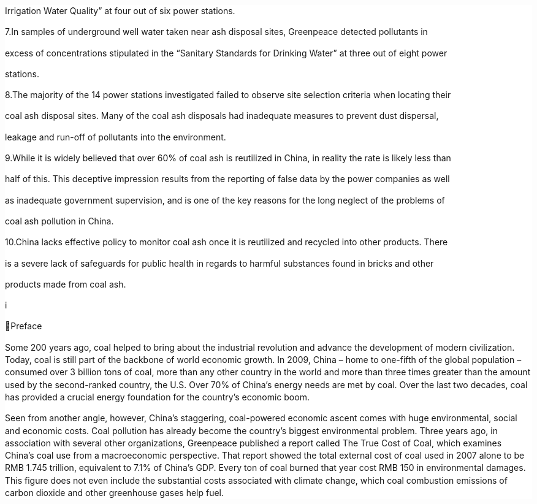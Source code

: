 Irrigation Water Quality” at four out of six power stations.

7.In  samples  of  underground  well  water  taken  near  ash  disposal  sites,  Greenpeace  detected  pollutants  in

excess of concentrations stipulated in the “Sanitary Standards for Drinking Water” at three out of eight power

stations.

8.The majority of the 14 power stations investigated failed to observe site selection criteria when locating their

coal ash disposal sites. Many of the coal ash disposals had inadequate measures to prevent dust dispersal,

leakage and run-off of pollutants into the environment.

9.While it is widely believed that over 60% of coal ash is reutilized in China, in reality the rate is likely less than

half of this. This deceptive impression results from the reporting of false data by the power companies as well

as inadequate government supervision, and is one of the key reasons for the long neglect of the problems of

coal ash pollution in China.

10.China lacks effective policy to monitor coal ash once it is reutilized and recycled into other products. There

is  a  severe  lack  of  safeguards  for  public  health  in  regards  to  harmful  substances  found  in  bricks  and  other

products made from coal ash.

i

Preface

Some  200  years  ago,  coal  helped  to  bring  about  the  industrial  revolution  and  advance  the  development  of
modern civilization. Today, coal is still part of the backbone of world economic growth. In 2009, China – home
to one-fifth of the global population – consumed over 3 billion tons of coal, more than any other country in the
world and more than three times greater than the amount used by the second-ranked country, the U.S. Over
70% of China’s energy needs are met by coal. Over the last two decades, coal has provided a crucial energy
foundation for the country’s economic boom.

Seen  from  another  angle,  however,  China’s  staggering,  coal-powered  economic  ascent  comes  with  huge
environmental,  social  and  economic  costs.  Coal  pollution  has  already  become  the  country’s  biggest
environmental problem. Three years ago, in association with several other organizations, Greenpeace published
a report called The True Cost of Coal, which examines China’s coal use from a macroeconomic perspective.
That report showed the total external cost of coal used in 2007 alone to be RMB 1.745 trillion, equivalent to
7.1% of China’s GDP. Every ton of coal burned that year cost RMB 150 in environmental damages. This figure
does not even include the substantial costs associated with climate change, which coal combustion emissions
of carbon dioxide and other greenhouse gases help fuel.
